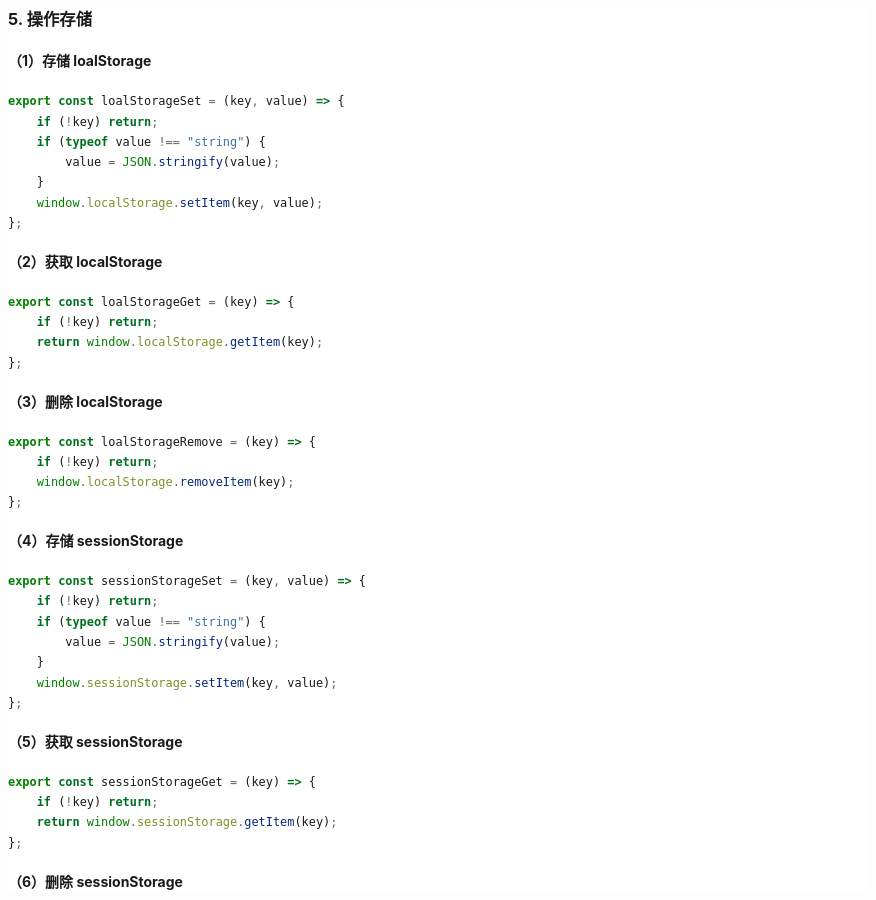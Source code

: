 ### 5. 操作存储

#### （1）存储 loalStorage

```js
export const loalStorageSet = (key, value) => {
	if (!key) return;
	if (typeof value !== "string") {
		value = JSON.stringify(value);
	}
	window.localStorage.setItem(key, value);
};
```

#### （2）获取 localStorage

```js
export const loalStorageGet = (key) => {
	if (!key) return;
	return window.localStorage.getItem(key);
};
```

#### （3）删除 localStorage

```js
export const loalStorageRemove = (key) => {
	if (!key) return;
	window.localStorage.removeItem(key);
};
```

#### （4）存储 sessionStorage

```js
export const sessionStorageSet = (key, value) => {
	if (!key) return;
	if (typeof value !== "string") {
		value = JSON.stringify(value);
	}
	window.sessionStorage.setItem(key, value);
};
```

#### （5）获取 sessionStorage

```js
export const sessionStorageGet = (key) => {
	if (!key) return;
	return window.sessionStorage.getItem(key);
};
```

#### （6）删除 sessionStorage
